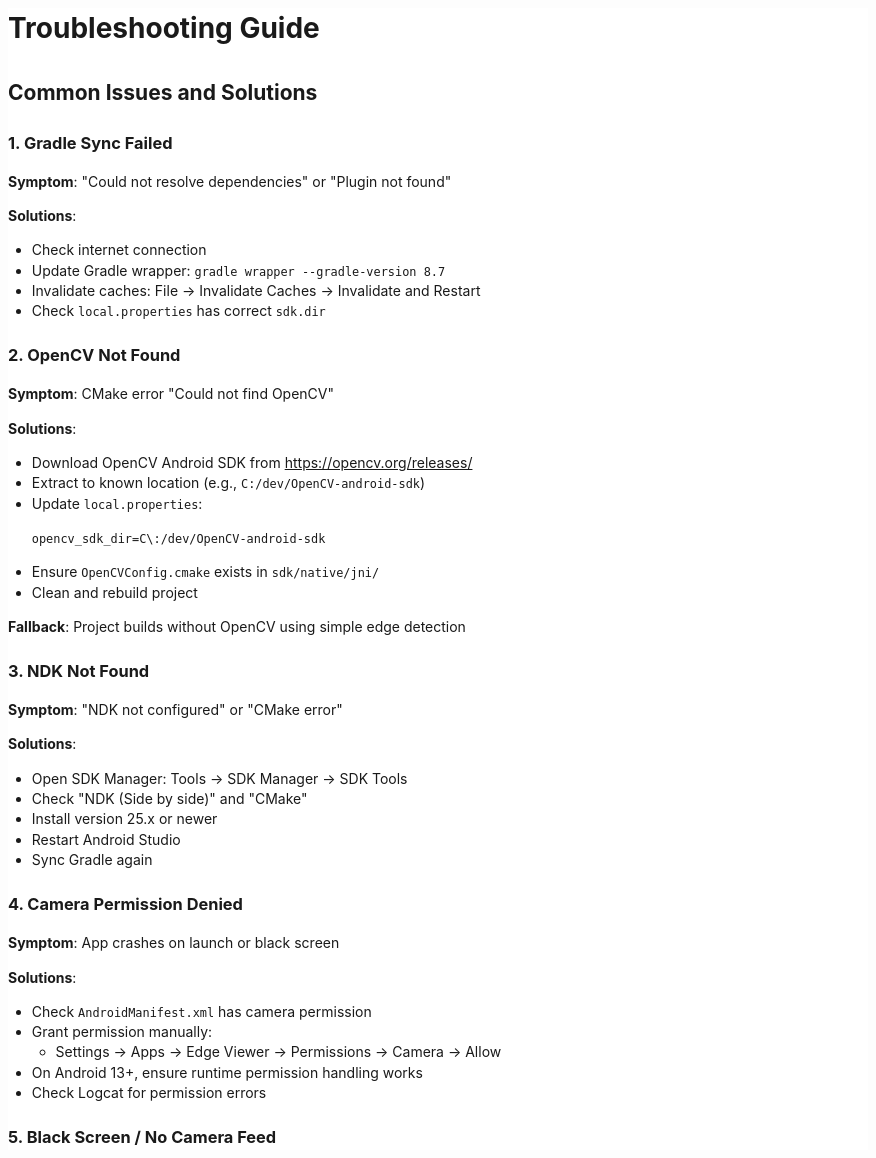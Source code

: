 # Troubleshooting Guide

## Common Issues and Solutions

### 1. Gradle Sync Failed

**Symptom**: "Could not resolve dependencies" or "Plugin not found"

**Solutions**:
- Check internet connection
- Update Gradle wrapper: `gradle wrapper --gradle-version 8.7`
- Invalidate caches: File → Invalidate Caches → Invalidate and Restart
- Check `local.properties` has correct `sdk.dir`

### 2. OpenCV Not Found

**Symptom**: CMake error "Could not find OpenCV"

**Solutions**:
- Download OpenCV Android SDK from https://opencv.org/releases/
- Extract to known location (e.g., `C:/dev/OpenCV-android-sdk`)
- Update `local.properties`:
  ```
  opencv_sdk_dir=C\:/dev/OpenCV-android-sdk
  ```
- Ensure `OpenCVConfig.cmake` exists in `sdk/native/jni/`
- Clean and rebuild project

**Fallback**: Project builds without OpenCV using simple edge detection

### 3. NDK Not Found

**Symptom**: "NDK not configured" or "CMake error"

**Solutions**:
- Open SDK Manager: Tools → SDK Manager → SDK Tools
- Check "NDK (Side by side)" and "CMake"
- Install version 25.x or newer
- Restart Android Studio
- Sync Gradle again

### 4. Camera Permission Denied

**Symptom**: App crashes on launch or black screen

**Solutions**:
- Check `AndroidManifest.xml` has camera permission
- Grant permission manually:
  - Settings → Apps → Edge Viewer → Permissions → Camera → Allow
- On Android 13+, ensure runtime permission handling works
- Check Logcat for permission errors

### 5. Black Screen / No Camera Feed
